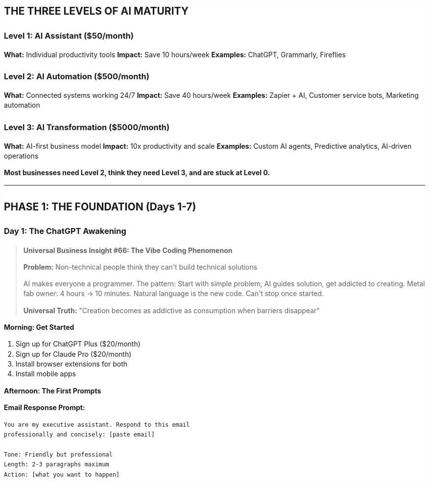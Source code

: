 
## THE THREE LEVELS OF AI MATURITY

### Level 1: AI Assistant ($50/month)
**What:** Individual productivity tools
**Impact:** Save 10 hours/week
**Examples:** ChatGPT, Grammarly, Fireflies

### Level 2: AI Automation ($500/month)
**What:** Connected systems working 24/7
**Impact:** Save 40 hours/week
**Examples:** Zapier + AI, Customer service bots, Marketing automation

### Level 3: AI Transformation ($5000/month)
**What:** AI-first business model
**Impact:** 10x productivity and scale
**Examples:** Custom AI agents, Predictive analytics, AI-driven operations

**Most businesses need Level 2, think they need Level 3, and are stuck at Level 0.**

---

## PHASE 1: THE FOUNDATION (Days 1-7)

### Day 1: The ChatGPT Awakening

> **Universal Business Insight #66: The Vibe Coding Phenomenon**
> 
> **Problem:** Non-technical people think they can't build technical solutions
> 
> AI makes everyone a programmer. The pattern: Start with simple problem, AI guides solution, get addicted to creating. Metal fab owner: 4 hours → 10 minutes. Natural language is the new code. Can't stop once started.
> 
> **Universal Truth:** "Creation becomes as addictive as consumption when barriers disappear"

**Morning: Get Started**
1. Sign up for ChatGPT Plus ($20/month)
2. Sign up for Claude Pro ($20/month)
3. Install browser extensions for both
4. Install mobile apps

**Afternoon: The First Prompts**

**Email Response Prompt:**
```
You are my executive assistant. Respond to this email 
professionally and concisely: [paste email]

Tone: Friendly but professional
Length: 2-3 paragraphs maximum
Action: [what you want to happen]
```
